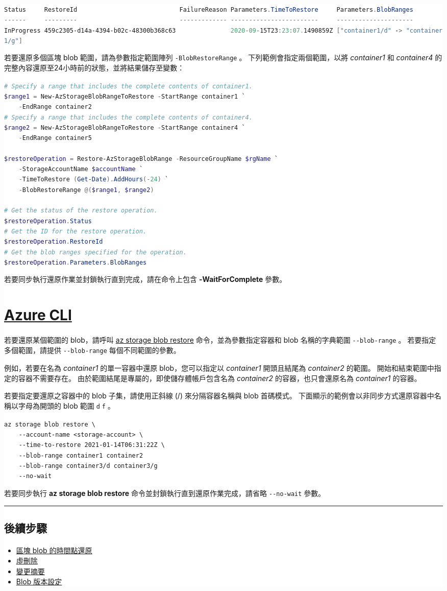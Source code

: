 ```powershell
Status     RestoreId                            FailureReason Parameters.TimeToRestore     Parameters.BlobRanges
------     ---------                            ------------- ------------------------     ---------------------
InProgress 459c2305-d14a-4394-b02c-48300b368c63               2020-09-15T23:23:07.1490859Z ["container1/d" -> "container1/g"]
```

若要還原多個區塊 blob 範圍，請為參數指定範圍陣列 `-BlobRestoreRange` 。 下列範例會指定兩個範圍，以將 *container1* 和 *container4* 的完整內容還原至24小時前的狀態，並將結果儲存至變數：

```powershell
# Specify a range that includes the complete contents of container1.
$range1 = New-AzStorageBlobRangeToRestore -StartRange container1 `
    -EndRange container2
# Specify a range that includes the complete contents of container4.
$range2 = New-AzStorageBlobRangeToRestore -StartRange container4 `
    -EndRange container5

$restoreOperation = Restore-AzStorageBlobRange -ResourceGroupName $rgName `
    -StorageAccountName $accountName `
    -TimeToRestore (Get-Date).AddHours(-24) `
    -BlobRestoreRange @($range1, $range2)

# Get the status of the restore operation.
$restoreOperation.Status
# Get the ID for the restore operation.
$restoreOperation.RestoreId
# Get the blob ranges specified for the operation.
$restoreOperation.Parameters.BlobRanges
```

若要同步執行還原作業並封鎖執行直到完成，請在命令上包含 **-WaitForComplete** 參數。

# <a name="azure-cli"></a>[Azure CLI](#tab/azure-cli)

若要還原某個範圍的 blob，請呼叫 [az storage blob restore](/cli/azure/storage/blob#az_storage_blob_restore) 命令，並為參數指定容器和 blob 名稱的字典範圍 `--blob-range` 。 若要指定多個範圍，請提供 `--blob-range` 每個不同範圍的參數。

例如，若要在名為 *container1* 的單一容器中還原 blob，您可以指定以 *container1* 開頭且結尾為 *container2* 的範圍。 開始和結束範圍中指定的容器不需要存在。 由於範圍結尾是專屬的，即使儲存體帳戶包含名為 *container2* 的容器，也只會還原名為 *container1* 的容器。

若要指定要還原之容器中的 blob 子集，請使用正斜線 (/) 來分隔容器名稱與 blob 首碼模式。 下面顯示的範例會以非同步方式還原容器中名稱以字母為開頭的 blob 範圍 `d` `f` 。

```azurecli
az storage blob restore \
    --account-name <storage-account> \
    --time-to-restore 2021-01-14T06:31:22Z \
    --blob-range container1 container2
    --blob-range container3/d container3/g
    --no-wait
```

若要同步執行 **az storage blob restore** 命令並封鎖執行直到還原作業完成，請省略 `--no-wait` 參數。

---

## <a name="next-steps"></a>後續步驟

- [區塊 blob 的時間點還原](point-in-time-restore-overview.md)
- [虛刪除](./soft-delete-blob-overview.md)
- [變更摘要](storage-blob-change-feed.md)
- [Blob 版本設定](versioning-overview.md)